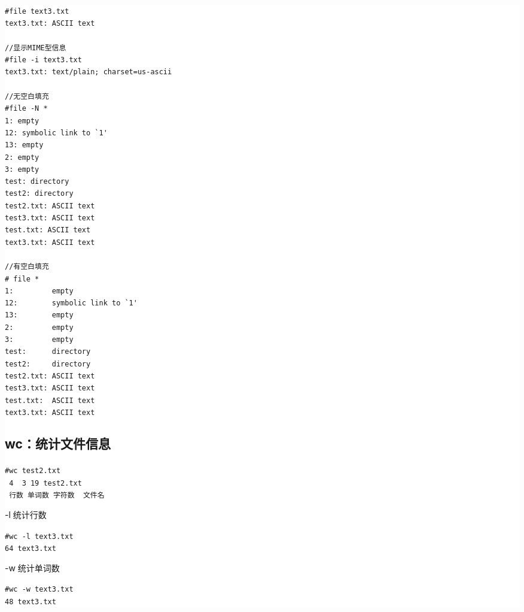 ```
#file text3.txt
text3.txt: ASCII text

//显示MIME型信息
#file -i text3.txt
text3.txt: text/plain; charset=us-ascii

//无空白填充
#file -N *
1: empty
12: symbolic link to `1'
13: empty
2: empty
3: empty
test: directory
test2: directory
test2.txt: ASCII text
test3.txt: ASCII text
test.txt: ASCII text
text3.txt: ASCII text

//有空白填充
# file *
1:         empty
12:        symbolic link to `1'
13:        empty
2:         empty
3:         empty
test:      directory
test2:     directory
test2.txt: ASCII text
test3.txt: ASCII text
test.txt:  ASCII text
text3.txt: ASCII text
```

## wc：统计文件信息


```
#wc test2.txt 
 4  3 19 test2.txt 
 行数 单词数 字符数  文件名
```
-l 统计行数
```
#wc -l text3.txt 
64 text3.txt
```

-w 统计单词数
```
#wc -w text3.txt 
48 text3.txt
```
